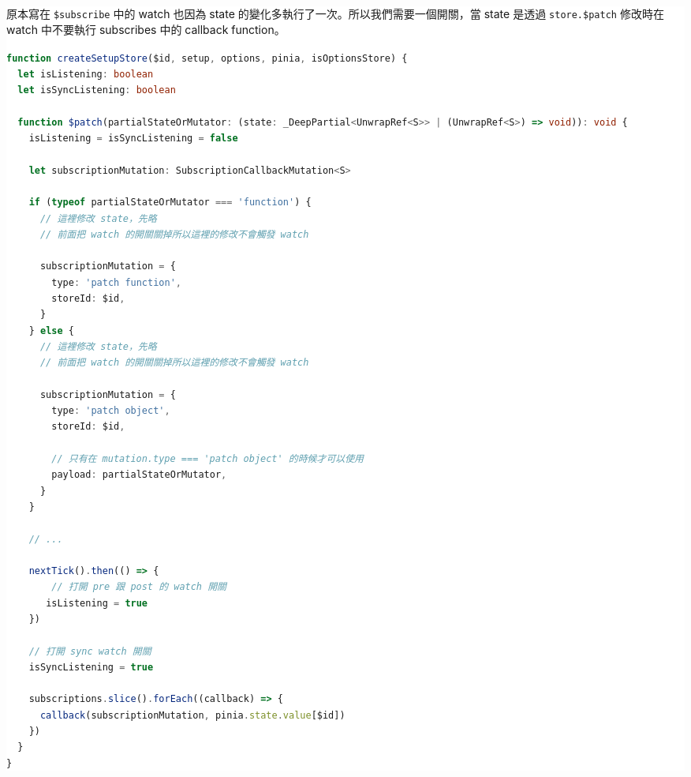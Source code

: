 原本寫在 `$subscribe` 中的 watch 也因為 state 的變化多執行了一次。所以我們需要一個開關，當 state 是透過 `store.$patch` 修改時在 watch 中不要執行 subscribes 中的 callback function。

```ts
function createSetupStore($id, setup, options, pinia, isOptionsStore) {
  let isListening: boolean
  let isSyncListening: boolean

  function $patch(partialStateOrMutator: (state: _DeepPartial<UnwrapRef<S>> | (UnwrapRef<S>) => void)): void {
    isListening = isSyncListening = false

    let subscriptionMutation: SubscriptionCallbackMutation<S>

    if (typeof partialStateOrMutator === 'function') {
      // 這裡修改 state，先略
      // 前面把 watch 的開關關掉所以這裡的修改不會觸發 watch

      subscriptionMutation = {
        type: 'patch function',
        storeId: $id,
      }
    } else {
      // 這裡修改 state，先略
      // 前面把 watch 的開關關掉所以這裡的修改不會觸發 watch

      subscriptionMutation = {
        type: 'patch object',
        storeId: $id,

        // 只有在 mutation.type === 'patch object' 的時候才可以使用
        payload: partialStateOrMutator,
      }
    }

    // ... 

    nextTick().then(() => {
        // 打開 pre 跟 post 的 watch 開關
       isListening = true
    })

    // 打開 sync watch 開關
    isSyncListening = true

    subscriptions.slice().forEach((callback) => {
      callback(subscriptionMutation, pinia.state.value[$id])
    })
  }
}
```
